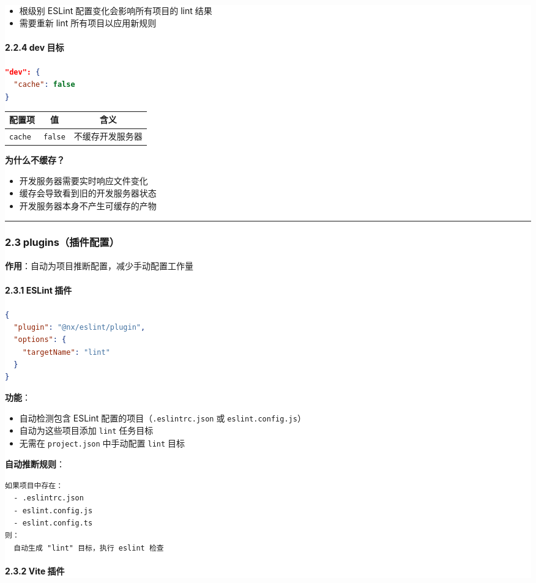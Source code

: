 - 根级别 ESLint 配置变化会影响所有项目的 lint 结果
- 需要重新 lint 所有项目以应用新规则

#### 2.2.4 dev 目标

```json
"dev": {
  "cache": false
}
```

| 配置项  | 值      | 含义             |
| ------- | ------- | ---------------- |
| `cache` | `false` | 不缓存开发服务器 |

**为什么不缓存？**

- 开发服务器需要实时响应文件变化
- 缓存会导致看到旧的开发服务器状态
- 开发服务器本身不产生可缓存的产物

---

### 2.3 plugins（插件配置）

**作用**：自动为项目推断配置，减少手动配置工作量

#### 2.3.1 ESLint 插件

```json
{
  "plugin": "@nx/eslint/plugin",
  "options": {
    "targetName": "lint"
  }
}
```

**功能**：

- 自动检测包含 ESLint 配置的项目（`.eslintrc.json` 或 `eslint.config.js`）
- 自动为这些项目添加 `lint` 任务目标
- 无需在 `project.json` 中手动配置 `lint` 目标

**自动推断规则**：

```
如果项目中存在：
  - .eslintrc.json
  - eslint.config.js
  - eslint.config.ts
则：
  自动生成 "lint" 目标，执行 eslint 检查
```

#### 2.3.2 Vite 插件
